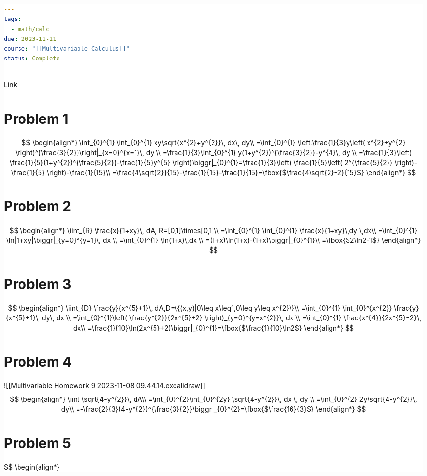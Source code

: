```yaml
---
tags:
  - math/calc
due: 2023-11-11
course: "[[Multivariable Calculus]]"
status: Complete
---
```

[Link](http://math.rwinters.com/E21a/homework/HW9-2023.pdf)
# Problem 1
$$
\begin{align*}
\int_{0}^{1} \int_{0}^{1} xy\sqrt{x^{2}+y^{2}}\, dx\, dy\\
=\int_{0}^{1} \left.\frac{1}{3}y\left( x^{2}+y^{2} \right)^{\frac{3}{2}}\right|_{x=0}^{x=1}\, dy \\
=\frac{1}{3}\int_{0}^{1} y(1+y^{2})^{\frac{3}{2}}-y^{4}\, dy \\
=\frac{1}{3}\left( \frac{1}{5}(1+y^{2})^{\frac{5}{2}}-\frac{1}{5}y^{5} \right)\biggr|_{0}^{1}=\frac{1}{3}\left( \frac{1}{5}\left( 2^{\frac{5}{2}} \right)-\frac{1}{5} \right)-\frac{1}{15}\\
=\frac{4\sqrt{2}}{15}-\frac{1}{15}-\frac{1}{15}=\fbox{$\frac{4\sqrt{2}-2}{15}$}
\end{align*}
$$
# Problem 2
$$
\begin{align*}
\iint_{R} \frac{x}{1+xy}\, dA, R=[0,1]\times[0,1]\\
=\int_{0}^{1} \int_{0}^{1} \frac{x}{1+xy}\,dy \,dx\\
=\int_{0}^{1} \ln|1+xy|\biggr|_{y=0}^{y=1}\, dx \\
=\int_{0}^{1} \ln(1+x)\,dx \\
=(1+x)\ln(1+x)-(1+x)\biggr|_{0}^{1}\\
=\fbox{$2\ln2-1$}
\end{align*}
$$
# Problem 3
$$
\begin{align*}
\iint_{D} \frac{y}{x^{5}+1}\, dA,D=\{(x,y)|0\leq x\leq1,0\leq y\leq x^{2}\}\\
=\int_{0}^{1} \int_{0}^{x^{2}} \frac{y}{x^{5}+1}\, dy\, dx \\
=\int_{0}^{1}\left( \frac{y^{2}}{2x^{5}+2} \right)_{y=0}^{y=x^{2}}\, dx \\
=\int_{0}^{1} \frac{x^{4}}{2x^{5}+2}\, dx\\
=\frac{1}{10}\ln(2x^{5}+2)\biggr|_{0}^{1}=\fbox{$\frac{1}{10}\ln2$}
\end{align*}
$$
# Problem 4
![[Multivariable Homework 9 2023-11-08 09.44.14.excalidraw]]
$$
\begin{align*}
\iint \sqrt{4-y^{2}}\, dA\\
=\int_{0}^{2}\int_{0}^{2y} \sqrt{4-y^{2}}\, dx \, dy \\
=\int_{0}^{2} 2y\sqrt{4-y^{2}}\, dy\\
=-\frac{2}{3}(4-y^{2})^{\frac{3}{2}}\biggr|_{0}^{2}=\fbox{$\frac{16}{3}$}
\end{align*}
$$
# Problem 5
$$
\begin{align*}